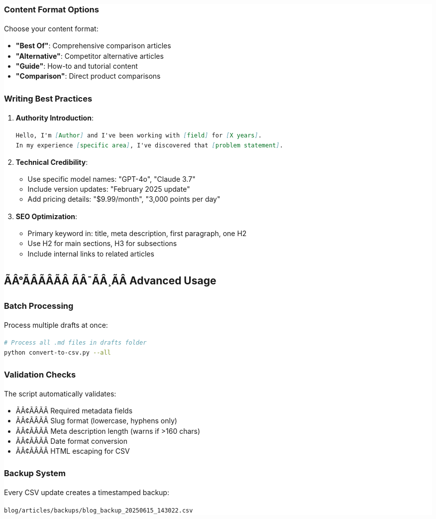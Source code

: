 ### Content Format Options

Choose your content format:

- **"Best Of"**: Comprehensive comparison articles
- **"Alternative"**: Competitor alternative articles
- **"Guide"**: How-to and tutorial content
- **"Comparison"**: Direct product comparisons

### Writing Best Practices

1. **Authority Introduction**:

   ```markdown
   Hello, I'm [Author] and I've been working with [field] for [X years].
   In my experience [specific area], I've discovered that [problem statement].
   ```

2. **Technical Credibility**:

   - Use specific model names: "GPT-4o", "Claude 3.7"
   - Include version updates: "February 2025 update"
   - Add pricing details: "$9.99/month", "3,000 points per day"

3. **SEO Optimization**:
   - Primary keyword in: title, meta description, first paragraph, one H2
   - Use H2 for main sections, H3 for subsections
   - Include internal links to related articles

## ÃÂ°ÃÂÃÂÃÂ ÃÂ¯ÃÂ¸ÃÂ Advanced Usage

### Batch Processing

Process multiple drafts at once:

```bash
# Process all .md files in drafts folder
python convert-to-csv.py --all
```

### Validation Checks

The script automatically validates:

- ÃÂ¢ÃÂÃÂ Required metadata fields
- ÃÂ¢ÃÂÃÂ Slug format (lowercase, hyphens only)
- ÃÂ¢ÃÂÃÂ Meta description length (warns if >160 chars)
- ÃÂ¢ÃÂÃÂ Date format conversion
- ÃÂ¢ÃÂÃÂ HTML escaping for CSV

### Backup System

Every CSV update creates a timestamped backup:

```
blog/articles/backups/blog_backup_20250615_143022.csv
```
